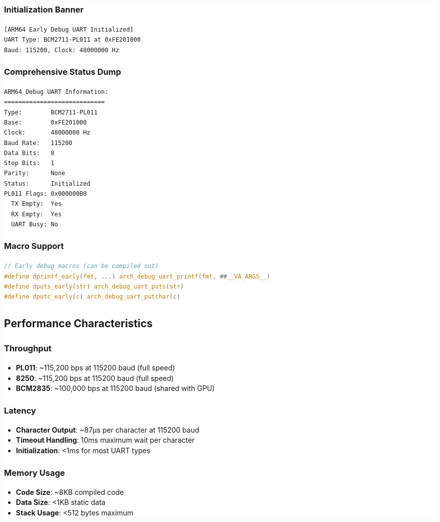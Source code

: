 ### Initialization Banner
```
[ARM64 Early Debug UART Initialized]
UART Type: BCM2711-PL011 at 0xFE201000
Baud: 115200, Clock: 48000000 Hz
```

### Comprehensive Status Dump
```
ARM64 Debug UART Information:
============================
Type:        BCM2711-PL011
Base:        0xFE201000
Clock:       48000000 Hz
Baud Rate:   115200
Data Bits:   8
Stop Bits:   1
Parity:      None
Status:      Initialized
PL011 Flags: 0x000000B0
  TX Empty:  Yes
  RX Empty:  Yes
  UART Busy: No
```

### Macro Support
```c
// Early debug macros (can be compiled out)
#define dprintf_early(fmt, ...) arch_debug_uart_printf(fmt, ##__VA_ARGS__)
#define dputs_early(str) arch_debug_uart_puts(str)
#define dputc_early(c) arch_debug_uart_putchar(c)
```

## Performance Characteristics

### Throughput
- **PL011**: ~115,200 bps at 115200 baud (full speed)
- **8250**: ~115,200 bps at 115200 baud (full speed)
- **BCM2835**: ~100,000 bps at 115200 baud (shared with GPU)

### Latency
- **Character Output**: ~87μs per character at 115200 baud
- **Timeout Handling**: 10ms maximum wait per character
- **Initialization**: <1ms for most UART types

### Memory Usage
- **Code Size**: ~8KB compiled code
- **Data Size**: <1KB static data
- **Stack Usage**: <512 bytes maximum
